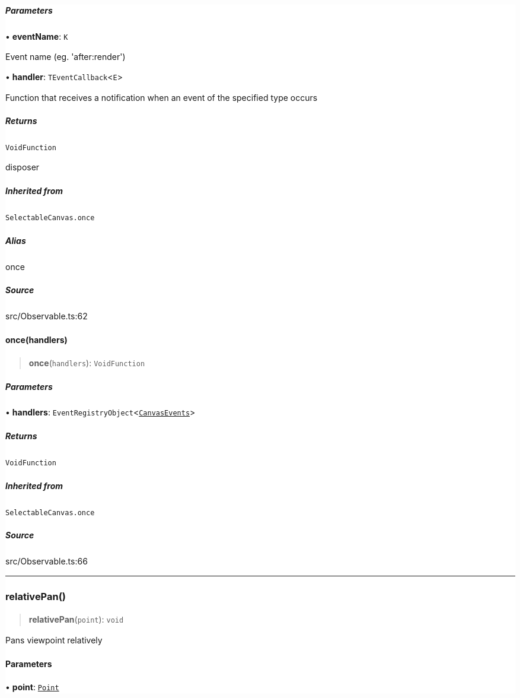 ##### Parameters

• **eventName**: `K`

Event name (eg. 'after:render')

• **handler**: `TEventCallback`\<`E`\>

Function that receives a notification when an event of the specified type occurs

##### Returns

`VoidFunction`

disposer

##### Inherited from

`SelectableCanvas.once`

##### Alias

once

##### Source

src/Observable.ts:62

#### once(handlers)

> **once**(`handlers`): `VoidFunction`

##### Parameters

• **handlers**: `EventRegistryObject`\<[`CanvasEvents`](../interfaces/CanvasEvents.md)\>

##### Returns

`VoidFunction`

##### Inherited from

`SelectableCanvas.once`

##### Source

src/Observable.ts:66

***

### relativePan()

> **relativePan**(`point`): `void`

Pans viewpoint relatively

#### Parameters

• **point**: [`Point`](Point.md)
